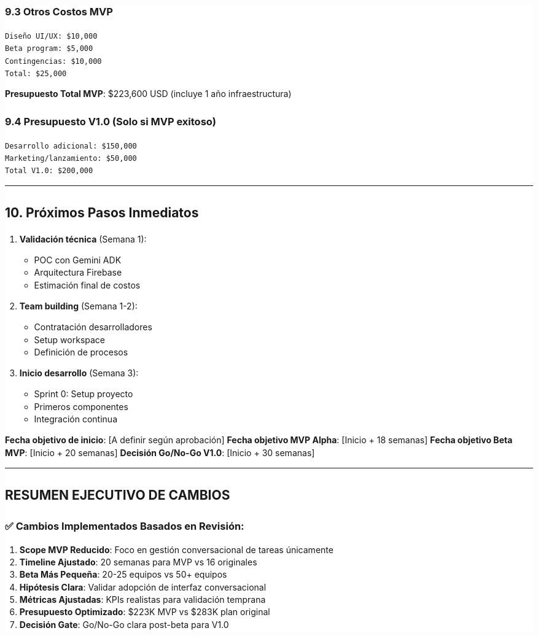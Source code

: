 ### 9.3 Otros Costos MVP
```
Diseño UI/UX: $10,000
Beta program: $5,000
Contingencias: $10,000
Total: $25,000
```

**Presupuesto Total MVP**: $223,600 USD (incluye 1 año infraestructura)

### 9.4 Presupuesto V1.0 (Solo si MVP exitoso)
```
Desarrollo adicional: $150,000
Marketing/lanzamiento: $50,000
Total V1.0: $200,000
```

---

## 10. Próximos Pasos Inmediatos

1. **Validación técnica** (Semana 1):
   - POC con Gemini ADK
   - Arquitectura Firebase
   - Estimación final de costos

2. **Team building** (Semana 1-2):
   - Contratación desarrolladores
   - Setup workspace
   - Definición de procesos

3. **Inicio desarrollo** (Semana 3):
   - Sprint 0: Setup proyecto
   - Primeros componentes
   - Integración continua

**Fecha objetivo de inicio**: [A definir según aprobación]
**Fecha objetivo MVP Alpha**: [Inicio + 18 semanas]
**Fecha objetivo Beta MVP**: [Inicio + 20 semanas] 
**Decisión Go/No-Go V1.0**: [Inicio + 30 semanas]

---

## RESUMEN EJECUTIVO DE CAMBIOS

### ✅ Cambios Implementados Basados en Revisión:

1. **Scope MVP Reducido**: Foco en gestión conversacional de tareas únicamente
2. **Timeline Ajustado**: 20 semanas para MVP vs 16 originales
3. **Beta Más Pequeña**: 20-25 equipos vs 50+ equipos
4. **Hipótesis Clara**: Validar adopción de interfaz conversacional
5. **Métricas Ajustadas**: KPIs realistas para validación temprana
6. **Presupuesto Optimizado**: $223K MVP vs $283K plan original
7. **Decisión Gate**: Go/No-Go clara post-beta para V1.0
